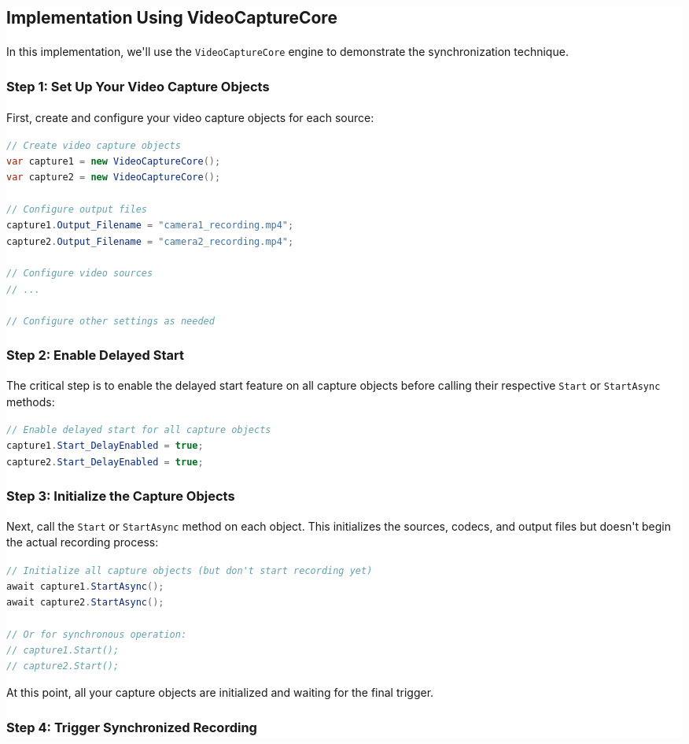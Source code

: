 ## Implementation Using VideoCaptureCore

In this implementation, we'll use the `VideoCaptureCore` engine to demonstrate the synchronization technique.

### Step 1: Set Up Your Video Capture Objects

First, create and configure your video capture objects for each source:

```csharp
// Create video capture objects
var capture1 = new VideoCaptureCore();
var capture2 = new VideoCaptureCore();

// Configure output files
capture1.Output_Filename = "camera1_recording.mp4";
capture2.Output_Filename = "camera2_recording.mp4";

// Configure video sources
// ...

// Configure other settings as needed
```

### Step 2: Enable Delayed Start

The critical step is to enable the delayed start feature on all capture objects before calling their respective `Start` or `StartAsync` methods:

```csharp
// Enable delayed start for all capture objects
capture1.Start_DelayEnabled = true;
capture2.Start_DelayEnabled = true;
```

### Step 3: Initialize the Capture Objects

Next, call the `Start` or `StartAsync` method on each object. This initializes the sources, codecs, and output files but doesn't begin the actual recording process:

```csharp
// Initialize all capture objects (but don't start recording yet)
await capture1.StartAsync();
await capture2.StartAsync();

// Or for synchronous operation:
// capture1.Start();
// capture2.Start();
```

At this point, all your capture objects are initialized and waiting for the final trigger.

### Step 4: Trigger Synchronized Recording
